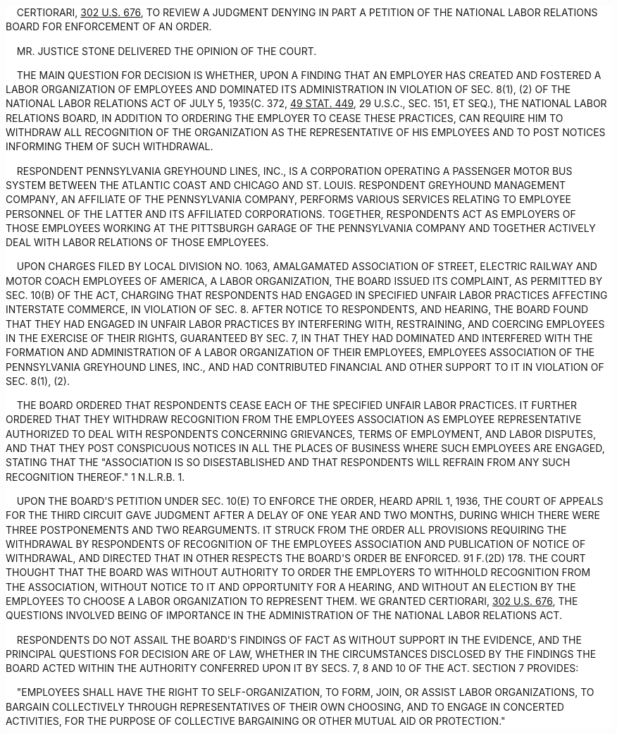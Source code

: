     CERTIORARI, [302 U.S. 676][/us/courts/scotus/usReporter/302/676], TO REVIEW A JUDGMENT DENYING IN PART A PETITION OF THE NATIONAL LABOR RELATIONS BOARD FOR ENFORCEMENT OF AN ORDER.

    MR. JUSTICE STONE DELIVERED THE OPINION OF THE COURT.

    THE MAIN QUESTION FOR DECISION IS WHETHER, UPON A FINDING THAT AN EMPLOYER HAS CREATED AND FOSTERED A LABOR ORGANIZATION OF EMPLOYEES AND DOMINATED ITS ADMINISTRATION IN VIOLATION OF SEC. 8(1), (2) OF THE NATIONAL LABOR RELATIONS ACT OF JULY 5, 1935(C. 372, [49 STAT. 449][/us/stat/49/449], 29 U.S.C., SEC. 151, ET SEQ.), THE NATIONAL LABOR RELATIONS BOARD, IN ADDITION TO ORDERING THE EMPLOYER TO CEASE THESE PRACTICES, CAN REQUIRE HIM TO WITHDRAW ALL RECOGNITION OF THE ORGANIZATION AS THE REPRESENTATIVE OF HIS EMPLOYEES AND TO POST NOTICES INFORMING THEM OF SUCH WITHDRAWAL.

    RESPONDENT PENNSYLVANIA GREYHOUND LINES, INC., IS A CORPORATION OPERATING A PASSENGER MOTOR BUS SYSTEM BETWEEN THE ATLANTIC COAST AND CHICAGO AND ST. LOUIS.  RESPONDENT GREYHOUND MANAGEMENT COMPANY, AN AFFILIATE OF THE PENNSYLVANIA COMPANY, PERFORMS VARIOUS SERVICES RELATING TO EMPLOYEE PERSONNEL OF THE LATTER AND ITS AFFILIATED CORPORATIONS.  TOGETHER, RESPONDENTS ACT AS EMPLOYERS OF THOSE EMPLOYEES WORKING AT THE PITTSBURGH GARAGE OF THE PENNSYLVANIA COMPANY AND TOGETHER ACTIVELY DEAL WITH LABOR RELATIONS OF THOSE EMPLOYEES.

    UPON CHARGES FILED BY LOCAL DIVISION NO. 1063, AMALGAMATED ASSOCIATION OF STREET, ELECTRIC RAILWAY AND MOTOR COACH EMPLOYEES OF AMERICA, A LABOR ORGANIZATION, THE BOARD ISSUED ITS COMPLAINT, AS PERMITTED BY SEC. 10(B) OF THE ACT, CHARGING THAT RESPONDENTS HAD ENGAGED IN SPECIFIED UNFAIR LABOR PRACTICES AFFECTING INTERSTATE COMMERCE, IN VIOLATION OF SEC. 8.  AFTER NOTICE TO RESPONDENTS, AND HEARING, THE BOARD FOUND THAT THEY HAD ENGAGED IN UNFAIR LABOR PRACTICES BY INTERFERING WITH, RESTRAINING, AND COERCING EMPLOYEES IN THE EXERCISE OF THEIR RIGHTS, GUARANTEED BY SEC. 7, IN THAT THEY HAD DOMINATED AND INTERFERED WITH THE FORMATION AND ADMINISTRATION OF A LABOR ORGANIZATION OF THEIR EMPLOYEES, EMPLOYEES ASSOCIATION OF THE PENNSYLVANIA GREYHOUND LINES, INC., AND HAD CONTRIBUTED FINANCIAL AND OTHER SUPPORT TO IT IN VIOLATION OF SEC. 8(1), (2).

    THE BOARD ORDERED THAT RESPONDENTS CEASE EACH OF THE SPECIFIED UNFAIR LABOR PRACTICES.  IT FURTHER ORDERED THAT THEY WITHDRAW RECOGNITION FROM THE EMPLOYEES ASSOCIATION AS EMPLOYEE REPRESENTATIVE AUTHORIZED TO DEAL WITH RESPONDENTS CONCERNING GRIEVANCES, TERMS OF EMPLOYMENT, AND LABOR DISPUTES, AND THAT THEY POST CONSPICUOUS NOTICES IN ALL THE PLACES OF BUSINESS WHERE SUCH EMPLOYEES ARE ENGAGED, STATING THAT THE "ASSOCIATION IS SO DISESTABLISHED AND THAT RESPONDENTS WILL REFRAIN FROM ANY SUCH RECOGNITION THEREOF."  1 N.L.R.B. 1.

    UPON THE BOARD'S PETITION UNDER SEC. 10(E) TO ENFORCE THE ORDER, HEARD APRIL 1, 1936, THE COURT OF APPEALS FOR THE THIRD CIRCUIT GAVE JUDGMENT AFTER A DELAY OF ONE YEAR AND TWO MONTHS, DURING WHICH THERE WERE THREE POSTPONEMENTS AND TWO REARGUMENTS.  IT STRUCK FROM THE ORDER ALL PROVISIONS REQUIRING THE WITHDRAWAL BY RESPONDENTS OF RECOGNITION OF THE EMPLOYEES ASSOCIATION AND PUBLICATION OF NOTICE OF WITHDRAWAL, AND DIRECTED THAT IN OTHER RESPECTS THE BOARD'S ORDER BE ENFORCED.  91 F.(2D) 178.  THE COURT THOUGHT THAT THE BOARD WAS WITHOUT AUTHORITY TO ORDER THE EMPLOYERS TO WITHHOLD RECOGNITION FROM THE ASSOCIATION, WITHOUT NOTICE TO IT AND OPPORTUNITY FOR A HEARING, AND WITHOUT AN ELECTION BY THE EMPLOYEES TO CHOOSE A LABOR ORGANIZATION TO REPRESENT THEM.  WE GRANTED CERTIORARI, [302 U.S. 676][/us/courts/scotus/usReporter/302/676], THE QUESTIONS INVOLVED BEING OF IMPORTANCE IN THE ADMINISTRATION OF THE NATIONAL LABOR RELATIONS ACT.

    RESPONDENTS DO NOT ASSAIL THE BOARD'S FINDINGS OF FACT AS WITHOUT SUPPORT IN THE EVIDENCE, AND THE PRINCIPAL QUESTIONS FOR DECISION ARE OF LAW, WHETHER IN THE CIRCUMSTANCES DISCLOSED BY THE FINDINGS THE BOARD ACTED WITHIN THE AUTHORITY CONFERRED UPON IT BY SECS. 7, 8 AND 10 OF THE ACT.  SECTION 7 PROVIDES:

    "EMPLOYEES SHALL HAVE THE RIGHT TO SELF-ORGANIZATION, TO FORM, JOIN, OR ASSIST LABOR ORGANIZATIONS, TO BARGAIN COLLECTIVELY THROUGH REPRESENTATIVES OF THEIR OWN CHOOSING, AND TO ENGAGE IN CONCERTED ACTIVITIES, FOR THE PURPOSE OF COLLECTIVE BARGAINING OR OTHER MUTUAL AID OR PROTECTION."


[/us/courts/scotus/usReporter/303/261]: https://publicdocs.github.io/go/links?ns=uslm-x&ref=%2Fus%2Fcourts%2Fscotus%2FusReporter%2F303%2F261
[/us/courts/scotus/usReporter/302/676]: https://publicdocs.github.io/go/links?ns=uslm-x&ref=%2Fus%2Fcourts%2Fscotus%2FusReporter%2F302%2F676
[/us/stat/49/449]: https://publicdocs.github.io/go/links?ns=uslm&ref=%2Fus%2Fstat%2F49%2F449
[/us/courts/scotus/usReporter/302/676]: https://publicdocs.github.io/go/links?ns=uslm-x&ref=%2Fus%2Fcourts%2Fscotus%2FusReporter%2F302%2F676
[/us/courts/scotus/usReporter/301/1]: https://publicdocs.github.io/go/links?ns=uslm-x&ref=%2Fus%2Fcourts%2Fscotus%2FusReporter%2F301%2F1
[/us/courts/scotus/usReporter/281/548]: https://publicdocs.github.io/go/links?ns=uslm-x&ref=%2Fus%2Fcourts%2Fscotus%2FusReporter%2F281%2F548
[/us/courts/scotus/usReporter/300/515]: https://publicdocs.github.io/go/links?ns=uslm-x&ref=%2Fus%2Fcourts%2Fscotus%2FusReporter%2F300%2F515
[/us/courts/scotus/usReporter/300/297]: https://publicdocs.github.io/go/links?ns=uslm-x&ref=%2Fus%2Fcourts%2Fscotus%2FusReporter%2F300%2F297
[/us/courts/scotus/usReporter/260/261]: https://publicdocs.github.io/go/links?ns=uslm-x&ref=%2Fus%2Fcourts%2Fscotus%2FusReporter%2F260%2F261